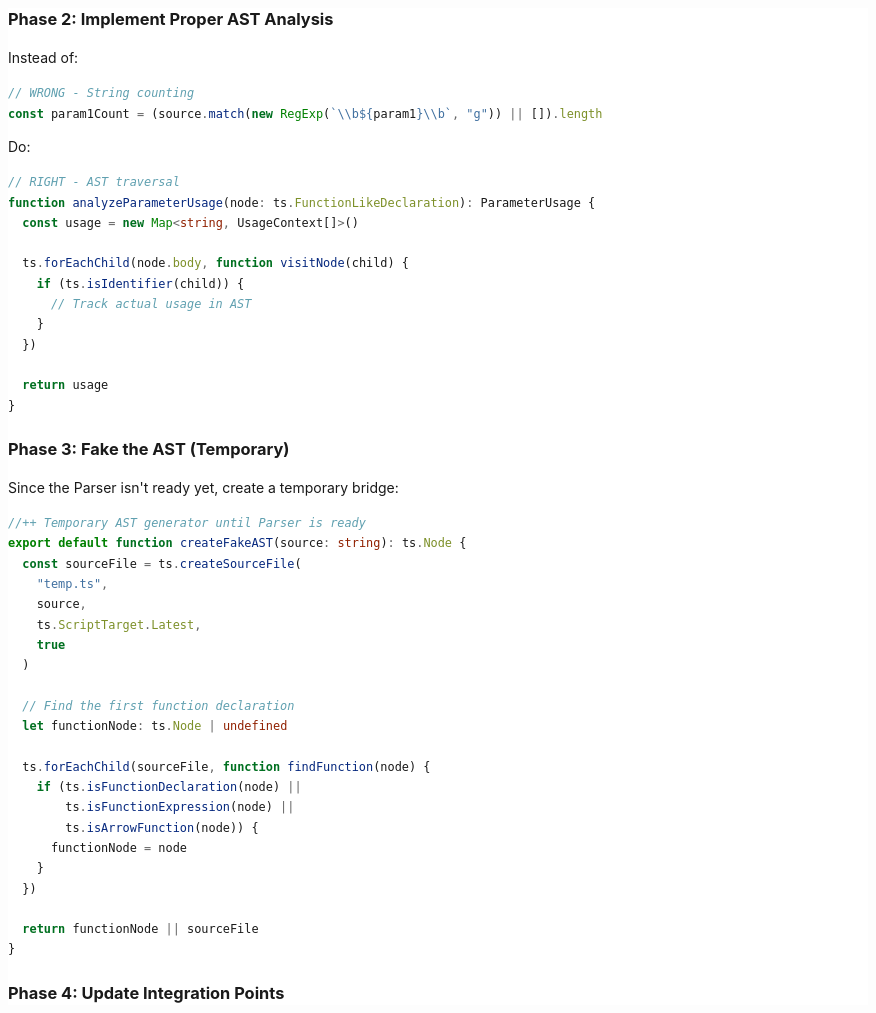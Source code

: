 ### Phase 2: Implement Proper AST Analysis

Instead of:
```typescript
// WRONG - String counting
const param1Count = (source.match(new RegExp(`\\b${param1}\\b`, "g")) || []).length
```

Do:
```typescript
// RIGHT - AST traversal
function analyzeParameterUsage(node: ts.FunctionLikeDeclaration): ParameterUsage {
  const usage = new Map<string, UsageContext[]>()
  
  ts.forEachChild(node.body, function visitNode(child) {
    if (ts.isIdentifier(child)) {
      // Track actual usage in AST
    }
  })
  
  return usage
}
```

### Phase 3: Fake the AST (Temporary)

Since the Parser isn't ready yet, create a temporary bridge:

```typescript
//++ Temporary AST generator until Parser is ready
export default function createFakeAST(source: string): ts.Node {
  const sourceFile = ts.createSourceFile(
    "temp.ts",
    source,
    ts.ScriptTarget.Latest,
    true
  )
  
  // Find the first function declaration
  let functionNode: ts.Node | undefined
  
  ts.forEachChild(sourceFile, function findFunction(node) {
    if (ts.isFunctionDeclaration(node) || 
        ts.isFunctionExpression(node) || 
        ts.isArrowFunction(node)) {
      functionNode = node
    }
  })
  
  return functionNode || sourceFile
}
```

### Phase 4: Update Integration Points
